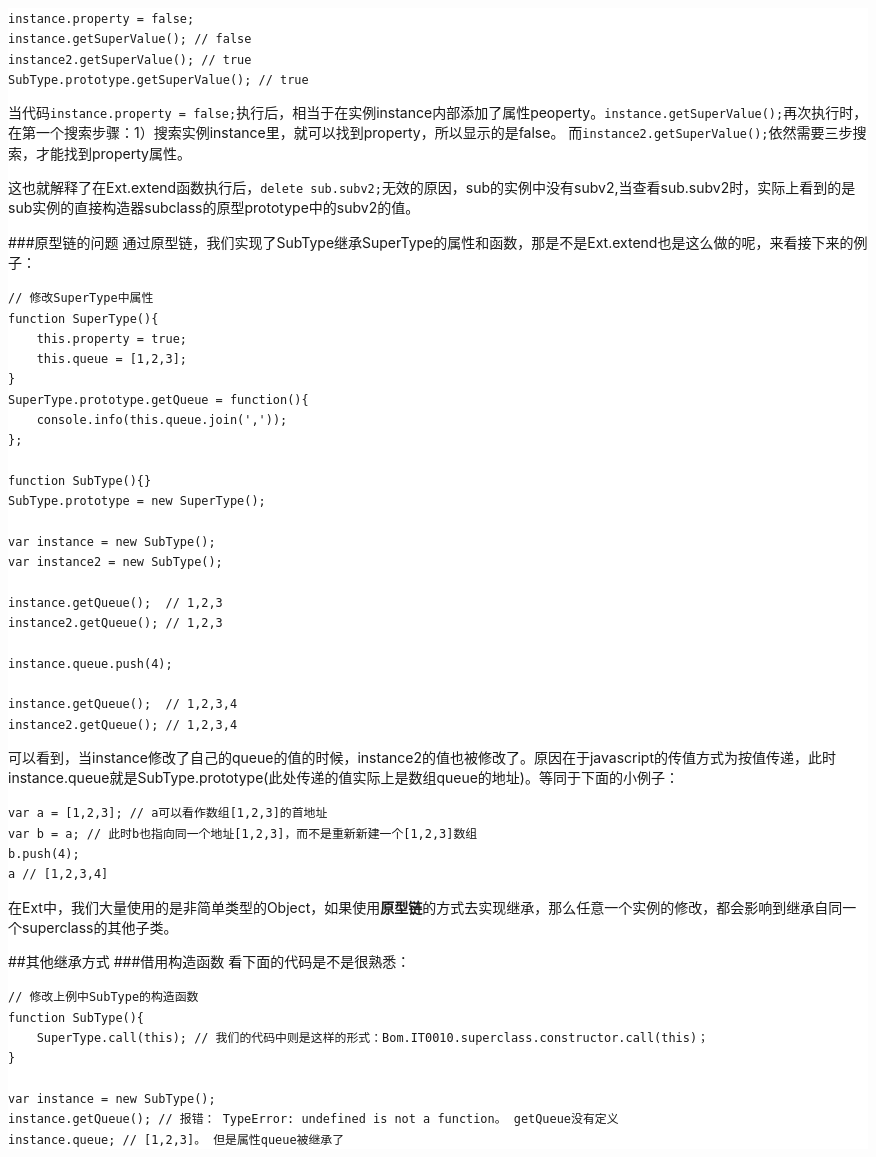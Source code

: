     instance.property = false;
    instance.getSuperValue(); // false
    instance2.getSuperValue(); // true
    SubType.prototype.getSuperValue(); // true

当代码`instance.property = false;`执行后，相当于在实例instance内部添加了属性peoperty。`instance.getSuperValue();`再次执行时，在第一个搜索步骤：1）搜索实例instance里，就可以找到property，所以显示的是false。
而`instance2.getSuperValue();`依然需要三步搜索，才能找到property属性。

这也就解释了在Ext.extend函数执行后，`delete sub.subv2;`无效的原因，sub的实例中没有subv2,当查看sub.subv2时，实际上看到的是sub实例的直接构造器subclass的原型prototype中的subv2的值。

###原型链的问题
通过原型链，我们实现了SubType继承SuperType的属性和函数，那是不是Ext.extend也是这么做的呢，来看接下来的例子：

    // 修改SuperType中属性
    function SuperType(){
        this.property = true;
        this.queue = [1,2,3];
    }
    SuperType.prototype.getQueue = function(){
        console.info(this.queue.join(','));
    };
    
    function SubType(){}
    SubType.prototype = new SuperType();
    
    var instance = new SubType();
    var instance2 = new SubType();
    
    instance.getQueue();  // 1,2,3
    instance2.getQueue(); // 1,2,3
    
    instance.queue.push(4);
    
    instance.getQueue();  // 1,2,3,4
    instance2.getQueue(); // 1,2,3,4

可以看到，当instance修改了自己的queue的值的时候，instance2的值也被修改了。原因在于javascript的传值方式为按值传递，此时instance.queue就是SubType.prototype(此处传递的值实际上是数组queue的地址)。等同于下面的小例子：

    var a = [1,2,3]; // a可以看作数组[1,2,3]的首地址
    var b = a; // 此时b也指向同一个地址[1,2,3]，而不是重新新建一个[1,2,3]数组
    b.push(4);
    a // [1,2,3,4]

在Ext中，我们大量使用的是非简单类型的Object，如果使用**原型链**的方式去实现继承，那么任意一个实例的修改，都会影响到继承自同一个superclass的其他子类。

##其他继承方式
###借用构造函数
看下面的代码是不是很熟悉：

    // 修改上例中SubType的构造函数
    function SubType(){
        SuperType.call(this); // 我们的代码中则是这样的形式：Bom.IT0010.superclass.constructor.call(this)；
    }
    
    var instance = new SubType();
    instance.getQueue(); // 报错： TypeError: undefined is not a function。 getQueue没有定义
    instance.queue; // [1,2,3]。 但是属性queue被继承了
    